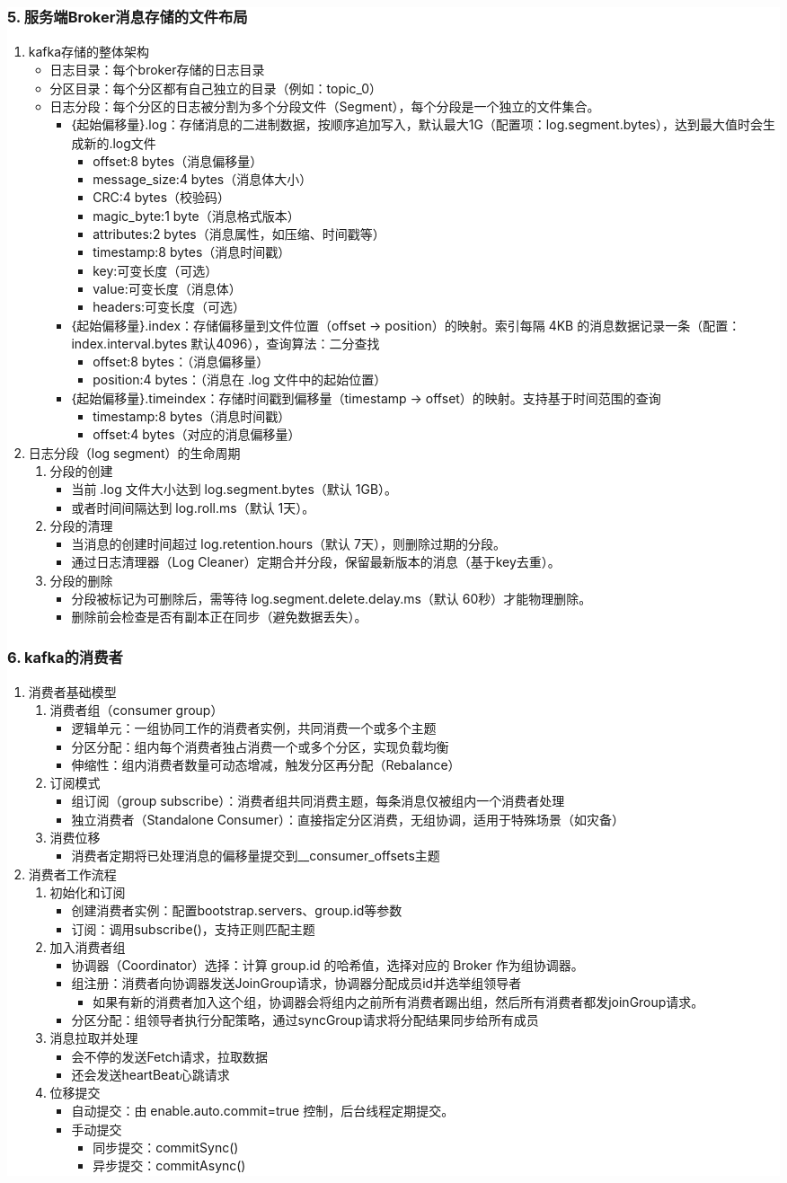 ### 5. 服务端Broker消息存储的文件布局

1. kafka存储的整体架构
   - 日志目录：每个broker存储的日志目录
   - 分区目录：每个分区都有自己独立的目录（例如：topic_0）
   - 日志分段：每个分区的日志被分割为多个分段文件（Segment），每个分段是一个独立的文件集合。
     - {起始偏移量}.log：存储消息的二进制数据，按顺序追加写入，默认最大1G（配置项：log.segment.bytes），达到最大值时会生成新的.log文件
       - offset:8 bytes（消息偏移量）
       - message_size:4 bytes（消息体大小）
       - CRC:4 bytes（校验码）
       - magic_byte:1 byte（消息格式版本）
       - attributes:2 bytes（消息属性，如压缩、时间戳等）
       - timestamp:8 bytes（消息时间戳）
       - key:可变长度（可选）
       - value:可变长度（消息体）
       - headers:可变长度（可选）
     - {起始偏移量}.index：存储偏移量到文件位置（offset → position）的映射。索引每隔 4KB 的消息数据记录一条（配置：index.interval.bytes 默认4096），查询算法：二分查找
       - offset:8 bytes：（消息偏移量）
       - position:4 bytes：（消息在 .log 文件中的起始位置）
     - {起始偏移量}.timeindex：存储时间戳到偏移量（timestamp → offset）的映射。支持基于时间范围的查询
       - timestamp:8 bytes（消息时间戳）
       - offset:4 bytes（对应的消息偏移量）
2. 日志分段（log segment）的生命周期
   1. 分段的创建
      - 当前 .log 文件大小达到 log.segment.bytes（默认 1GB）。
      - 或者时间间隔达到 log.roll.ms（默认 1天）。
   2. 分段的清理
      - 当消息的创建时间超过 log.retention.hours（默认 7天），则删除过期的分段。
      - 通过日志清理器（Log Cleaner）定期合并分段，保留最新版本的消息（基于key去重）。
   3. 分段的删除
      - 分段被标记为可删除后，需等待 log.segment.delete.delay.ms（默认 60秒）才能物理删除。
      - 删除前会检查是否有副本正在同步（避免数据丢失）。

### 6. kafka的消费者

1. 消费者基础模型
   1. 消费者组（consumer group）
      - 逻辑单元：一组协同工作的消费者实例，共同消费一个或多个主题
      - 分区分配：组内每个消费者独占消费一个或多个分区，实现负载均衡
      - 伸缩性：组内消费者数量可动态增减，触发分区再分配（Rebalance）
   2. 订阅模式
      - 组订阅（group subscribe）：消费者组共同消费主题，每条消息仅被组内一个消费者处理
      - 独立消费者（Standalone Consumer）：直接指定分区消费，无组协调，适用于特殊场景（如灾备）
   3. 消费位移
      - 消费者定期将已处理消息的偏移量提交到__consumer_offsets主题
2. 消费者工作流程
   1. 初始化和订阅
      - 创建消费者实例：配置bootstrap.servers、group.id等参数
      - 订阅：调用subscribe()，支持正则匹配主题
   2. 加入消费者组
      - 协调器（Coordinator）选择：计算 group.id 的哈希值，选择对应的 Broker 作为组协调器。
      - 组注册：消费者向协调器发送JoinGroup请求，协调器分配成员id并选举组领导者
        - 如果有新的消费者加入这个组，协调器会将组内之前所有消费者踢出组，然后所有消费者都发joinGroup请求。
      - 分区分配：组领导者执行分配策略，通过syncGroup请求将分配结果同步给所有成员
   3. 消息拉取并处理
      - 会不停的发送Fetch请求，拉取数据
      - 还会发送heartBeat心跳请求
   4. 位移提交
      - 自动提交：由 enable.auto.commit=true 控制，后台线程定期提交。
      - 手动提交
        - 同步提交：commitSync()
        - 异步提交：commitAsync()